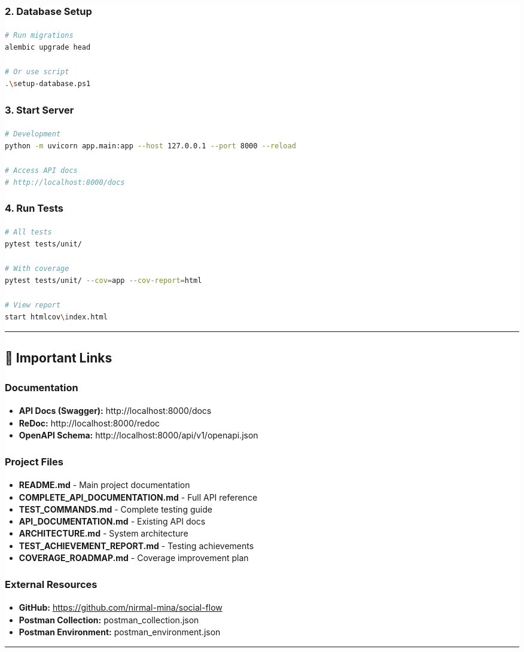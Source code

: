 ### 2. Database Setup
```bash
# Run migrations
alembic upgrade head

# Or use script
.\setup-database.ps1
```

### 3. Start Server
```bash
# Development
python -m uvicorn app.main:app --host 127.0.0.1 --port 8000 --reload

# Access API docs
# http://localhost:8000/docs
```

### 4. Run Tests
```bash
# All tests
pytest tests/unit/

# With coverage
pytest tests/unit/ --cov=app --cov-report=html

# View report
start htmlcov\index.html
```

---

## 🔗 Important Links

### Documentation
- **API Docs (Swagger):** http://localhost:8000/docs
- **ReDoc:** http://localhost:8000/redoc
- **OpenAPI Schema:** http://localhost:8000/api/v1/openapi.json

### Project Files
- **README.md** - Main project documentation
- **COMPLETE_API_DOCUMENTATION.md** - Full API reference
- **TEST_COMMANDS.md** - Complete testing guide
- **API_DOCUMENTATION.md** - Existing API docs
- **ARCHITECTURE.md** - System architecture
- **TEST_ACHIEVEMENT_REPORT.md** - Testing achievements
- **COVERAGE_ROADMAP.md** - Coverage improvement plan

### External Resources
- **GitHub:** https://github.com/nirmal-mina/social-flow
- **Postman Collection:** postman_collection.json
- **Postman Environment:** postman_environment.json

---